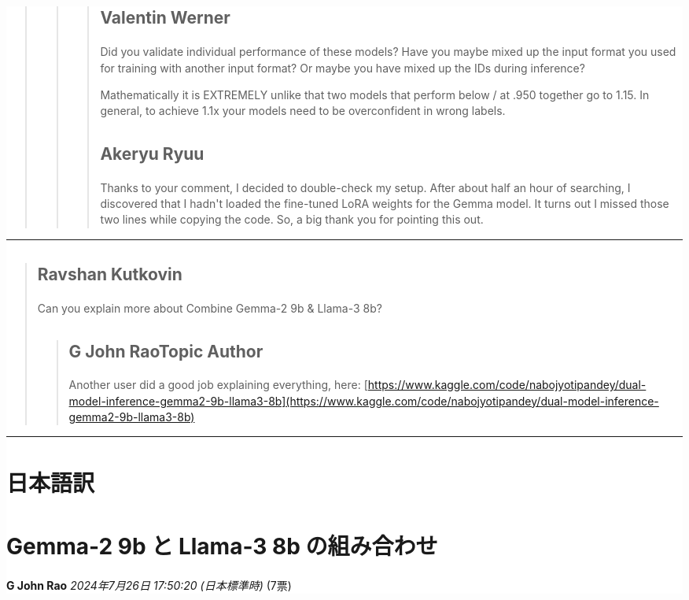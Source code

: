 > > > 
> > > ## Valentin Werner
> > > 
> > > Did you validate individual performance of these models? Have you maybe mixed up the input format you used for training with another input format? Or maybe you have mixed up the IDs during inference?
> > > 
> > > Mathematically it is EXTREMELY unlike that two models that perform below / at .950 together go to 1.15. In general, to achieve 1.1x your models need to be overconfident in wrong labels.
> > > 
> > > 
> > > 
> > > ## Akeryu Ryuu
> > > 
> > > Thanks to your comment, I decided to double-check my setup. After about half an hour of searching, I discovered that I hadn't loaded the fine-tuned LoRA weights for the Gemma model. It turns out I missed those two lines while copying the code. So, a big thank you for pointing this out.
> > > 
> > > 
> > > 


---

> ## Ravshan Kutkovin
> 
> Can you explain more about Combine Gemma-2 9b & Llama-3 8b?
> 
> 
> 
> > ## G John RaoTopic Author
> > 
> > Another user did a good job explaining everything, here: [https://www.kaggle.com/code/nabojyotipandey/dual-model-inference-gemma2-9b-llama3-8b](https://www.kaggle.com/code/nabojyotipandey/dual-model-inference-gemma2-9b-llama3-8b)
> > 
> > 
> > 


---



</div>
<div class="column-right">

# 日本語訳

# Gemma-2 9b と Llama-3 8b の組み合わせ

**G John Rao** *2024年7月26日 17:50:20 (日本標準時)* (7票)
